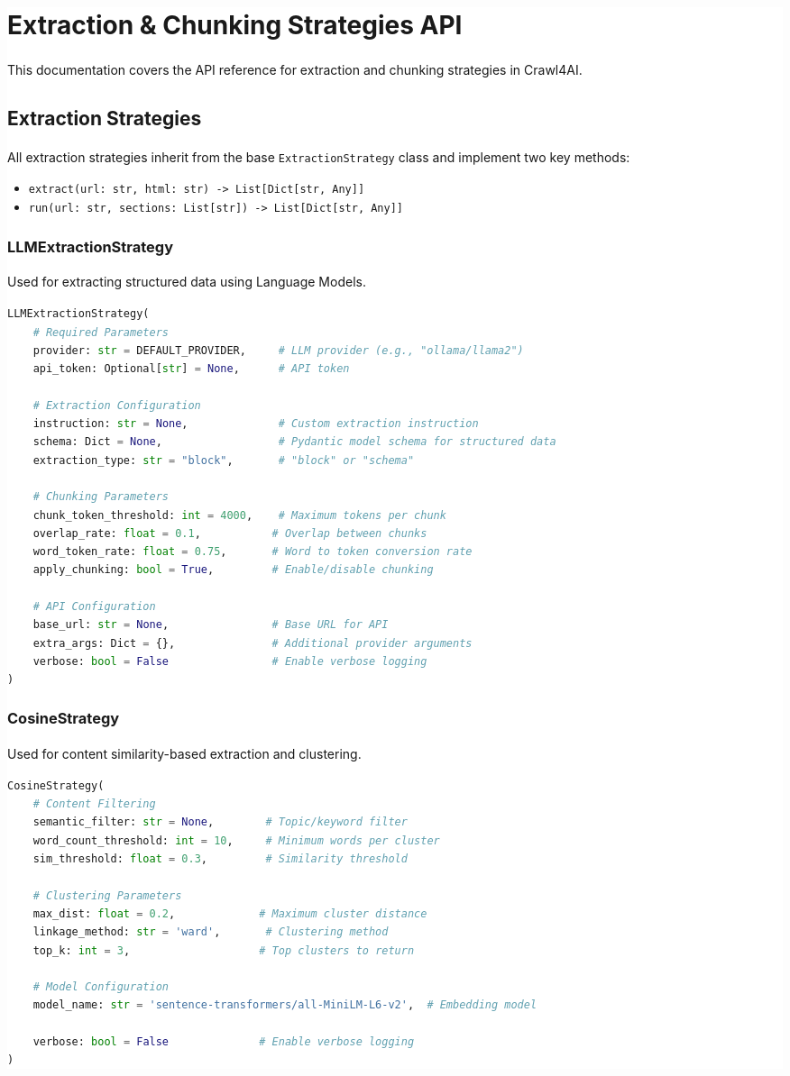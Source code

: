# Extraction & Chunking Strategies API

This documentation covers the API reference for extraction and chunking strategies in Crawl4AI.

## Extraction Strategies

All extraction strategies inherit from the base `ExtractionStrategy` class and implement two key methods:
- `extract(url: str, html: str) -> List[Dict[str, Any]]`
- `run(url: str, sections: List[str]) -> List[Dict[str, Any]]`

### LLMExtractionStrategy

Used for extracting structured data using Language Models.

```python
LLMExtractionStrategy(
    # Required Parameters
    provider: str = DEFAULT_PROVIDER,     # LLM provider (e.g., "ollama/llama2")
    api_token: Optional[str] = None,      # API token
    
    # Extraction Configuration
    instruction: str = None,              # Custom extraction instruction
    schema: Dict = None,                  # Pydantic model schema for structured data
    extraction_type: str = "block",       # "block" or "schema"
    
    # Chunking Parameters
    chunk_token_threshold: int = 4000,    # Maximum tokens per chunk
    overlap_rate: float = 0.1,           # Overlap between chunks
    word_token_rate: float = 0.75,       # Word to token conversion rate
    apply_chunking: bool = True,         # Enable/disable chunking
    
    # API Configuration
    base_url: str = None,                # Base URL for API
    extra_args: Dict = {},               # Additional provider arguments
    verbose: bool = False                # Enable verbose logging
)
```

### CosineStrategy

Used for content similarity-based extraction and clustering.

```python
CosineStrategy(
    # Content Filtering
    semantic_filter: str = None,        # Topic/keyword filter
    word_count_threshold: int = 10,     # Minimum words per cluster
    sim_threshold: float = 0.3,         # Similarity threshold
    
    # Clustering Parameters
    max_dist: float = 0.2,             # Maximum cluster distance
    linkage_method: str = 'ward',       # Clustering method
    top_k: int = 3,                    # Top clusters to return
    
    # Model Configuration
    model_name: str = 'sentence-transformers/all-MiniLM-L6-v2',  # Embedding model
    
    verbose: bool = False              # Enable verbose logging
)
```
